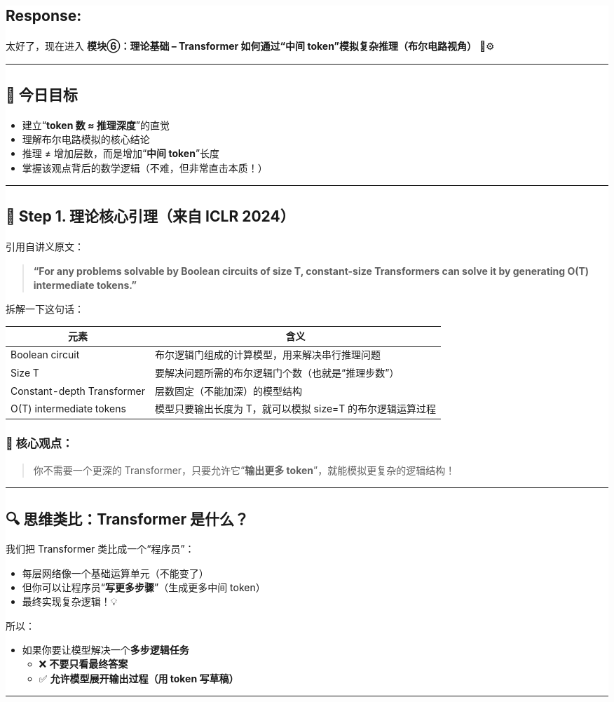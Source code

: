 ## Response:
太好了，现在进入 **模块⑥：理论基础 – Transformer 如何通过“中间 token”模拟复杂推理（布尔电路视角）** 🧮⚙️

* * *

🎯 今日目标
-------

*   建立“**token 数 ≈ 推理深度**”的直觉
*   理解布尔电路模拟的核心结论
*   推理 ≠ 增加层数，而是增加“**中间 token**”长度
*   掌握该观点背后的数学逻辑（不难，但非常直击本质！）

* * *

🧠 Step 1. 理论核心引理（来自 ICLR 2024）
-------------------------------

引用自讲义原文：

> **“For any problems solvable by Boolean circuits of size T, constant-size Transformers can solve it by generating O(T) intermediate tokens.”**

拆解一下这句话：

| 元素 | 含义 |
| --- | --- |
| Boolean circuit | 布尔逻辑门组成的计算模型，用来解决串行推理问题 |
| Size T | 要解决问题所需的布尔逻辑门个数（也就是“推理步数”） |
| Constant-depth Transformer | 层数固定（不能加深）的模型结构 |
| O(T) intermediate tokens | 模型只要输出长度为 T，就可以模拟 size=T 的布尔逻辑运算过程 |

### 📌 核心观点：

> 你不需要一个更深的 Transformer，只要允许它“**输出更多 token**”，就能模拟更复杂的逻辑结构！

* * *

🔍 思维类比：Transformer 是什么？
------------------------

我们把 Transformer 类比成一个“程序员”：

*   每层网络像一个基础运算单元（不能变了）
*   但你可以让程序员“**写更多步骤**”（生成更多中间 token）
*   最终实现复杂逻辑！💡

所以：

*   如果你要让模型解决一个**多步逻辑任务**
    *   ❌ **不要只看最终答案**
    *   ✅ **允许模型展开输出过程（用 token 写草稿）**

* * *
